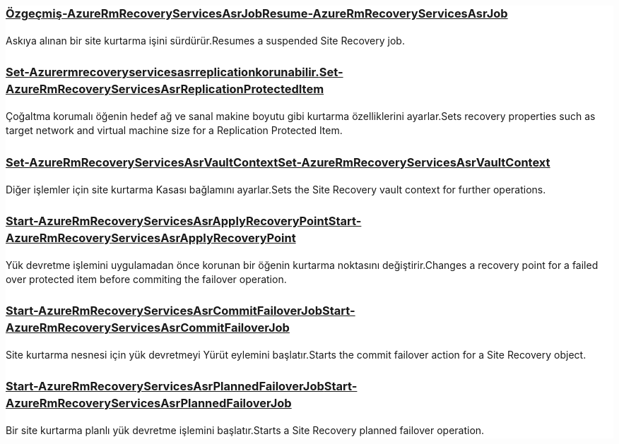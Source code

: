 ### [<span data-ttu-id="a0a3e-171">Özgeçmiş-AzureRmRecoveryServicesAsrJob</span><span class="sxs-lookup"><span data-stu-id="a0a3e-171">Resume-AzureRmRecoveryServicesAsrJob</span></span>](Resume-AzureRmRecoveryServicesAsrJob.md)
<span data-ttu-id="a0a3e-172">Askıya alınan bir site kurtarma işini sürdürür.</span><span class="sxs-lookup"><span data-stu-id="a0a3e-172">Resumes a suspended Site Recovery job.</span></span>

### [<span data-ttu-id="a0a3e-173">Set-Azurermrecoveryservicesasrreplicationkorunabilir.</span><span class="sxs-lookup"><span data-stu-id="a0a3e-173">Set-AzureRmRecoveryServicesAsrReplicationProtectedItem</span></span>](Set-AzureRmRecoveryServicesAsrReplicationProtectedItem.md)
<span data-ttu-id="a0a3e-174">Çoğaltma korumalı öğenin hedef ağ ve sanal makine boyutu gibi kurtarma özelliklerini ayarlar.</span><span class="sxs-lookup"><span data-stu-id="a0a3e-174">Sets recovery properties such as target network and virtual machine size for a Replication Protected Item.</span></span>

### [<span data-ttu-id="a0a3e-175">Set-AzureRmRecoveryServicesAsrVaultContext</span><span class="sxs-lookup"><span data-stu-id="a0a3e-175">Set-AzureRmRecoveryServicesAsrVaultContext</span></span>](Set-AzureRmRecoveryServicesAsrVaultContext.md)
<span data-ttu-id="a0a3e-176">Diğer işlemler için site kurtarma Kasası bağlamını ayarlar.</span><span class="sxs-lookup"><span data-stu-id="a0a3e-176">Sets the Site Recovery vault context for further operations.</span></span>

### [<span data-ttu-id="a0a3e-177">Start-AzureRmRecoveryServicesAsrApplyRecoveryPoint</span><span class="sxs-lookup"><span data-stu-id="a0a3e-177">Start-AzureRmRecoveryServicesAsrApplyRecoveryPoint</span></span>](Start-AzureRmRecoveryServicesAsrApplyRecoveryPoint.md)
<span data-ttu-id="a0a3e-178">Yük devretme işlemini uygulamadan önce korunan bir öğenin kurtarma noktasını değiştirir.</span><span class="sxs-lookup"><span data-stu-id="a0a3e-178">Changes a recovery point for a failed over protected item before commiting the failover operation.</span></span>

### [<span data-ttu-id="a0a3e-179">Start-AzureRmRecoveryServicesAsrCommitFailoverJob</span><span class="sxs-lookup"><span data-stu-id="a0a3e-179">Start-AzureRmRecoveryServicesAsrCommitFailoverJob</span></span>](Start-AzureRmRecoveryServicesAsrCommitFailoverJob.md)
<span data-ttu-id="a0a3e-180">Site kurtarma nesnesi için yük devretmeyi Yürüt eylemini başlatır.</span><span class="sxs-lookup"><span data-stu-id="a0a3e-180">Starts the commit failover action for a Site Recovery object.</span></span>

### [<span data-ttu-id="a0a3e-181">Start-AzureRmRecoveryServicesAsrPlannedFailoverJob</span><span class="sxs-lookup"><span data-stu-id="a0a3e-181">Start-AzureRmRecoveryServicesAsrPlannedFailoverJob</span></span>](Start-AzureRmRecoveryServicesAsrPlannedFailoverJob.md)
<span data-ttu-id="a0a3e-182">Bir site kurtarma planlı yük devretme işlemini başlatır.</span><span class="sxs-lookup"><span data-stu-id="a0a3e-182">Starts a Site Recovery planned failover operation.</span></span>
